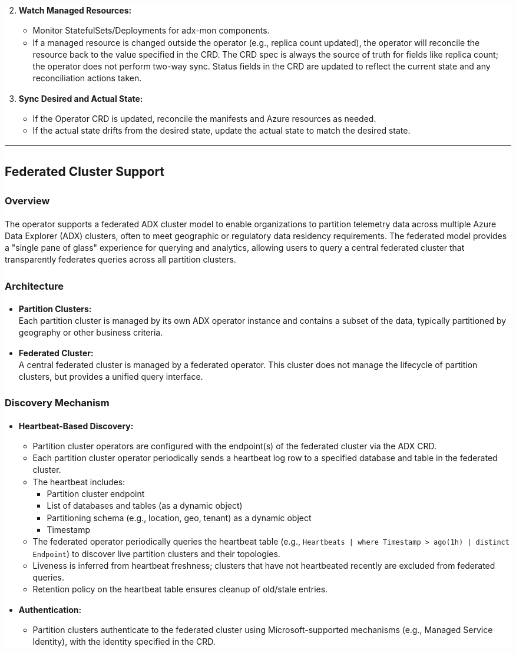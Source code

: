 2. **Watch Managed Resources:**  
   - Monitor StatefulSets/Deployments for adx-mon components.
   - If a managed resource is changed outside the operator (e.g., replica count updated), the operator will reconcile the resource back to the value specified in the CRD. The CRD spec is always the source of truth for fields like replica count; the operator does not perform two-way sync. Status fields in the CRD are updated to reflect the current state and any reconciliation actions taken.

3. **Sync Desired and Actual State:**  
   - If the Operator CRD is updated, reconcile the manifests and Azure resources as needed.
   - If the actual state drifts from the desired state, update the actual state to match the desired state.

---

## Federated Cluster Support

### Overview

The operator supports a federated ADX cluster model to enable organizations to partition telemetry data across multiple Azure Data Explorer (ADX) clusters, often to meet geographic or regulatory data residency requirements. The federated model provides a "single pane of glass" experience for querying and analytics, allowing users to query a central federated cluster that transparently federates queries across all partition clusters.

### Architecture

- **Partition Clusters:**  
  Each partition cluster is managed by its own ADX operator instance and contains a subset of the data, typically partitioned by geography or other business criteria.

- **Federated Cluster:**  
  A central federated cluster is managed by a federated operator. This cluster does not manage the lifecycle of partition clusters, but provides a unified query interface.

### Discovery Mechanism

- **Heartbeat-Based Discovery:**  
  - Partition cluster operators are configured with the endpoint(s) of the federated cluster via the ADX CRD.
  - Each partition cluster operator periodically sends a heartbeat log row to a specified database and table in the federated cluster.
  - The heartbeat includes:
    - Partition cluster endpoint
    - List of databases and tables (as a dynamic object)
    - Partitioning schema (e.g., location, geo, tenant) as a dynamic object
    - Timestamp
  - The federated operator periodically queries the heartbeat table (e.g., `Heartbeats | where Timestamp > ago(1h) | distinct Endpoint`) to discover live partition clusters and their topologies.
  - Liveness is inferred from heartbeat freshness; clusters that have not heartbeated recently are excluded from federated queries.
  - Retention policy on the heartbeat table ensures cleanup of old/stale entries.

- **Authentication:**  
  - Partition clusters authenticate to the federated cluster using Microsoft-supported mechanisms (e.g., Managed Service Identity), with the identity specified in the CRD.
